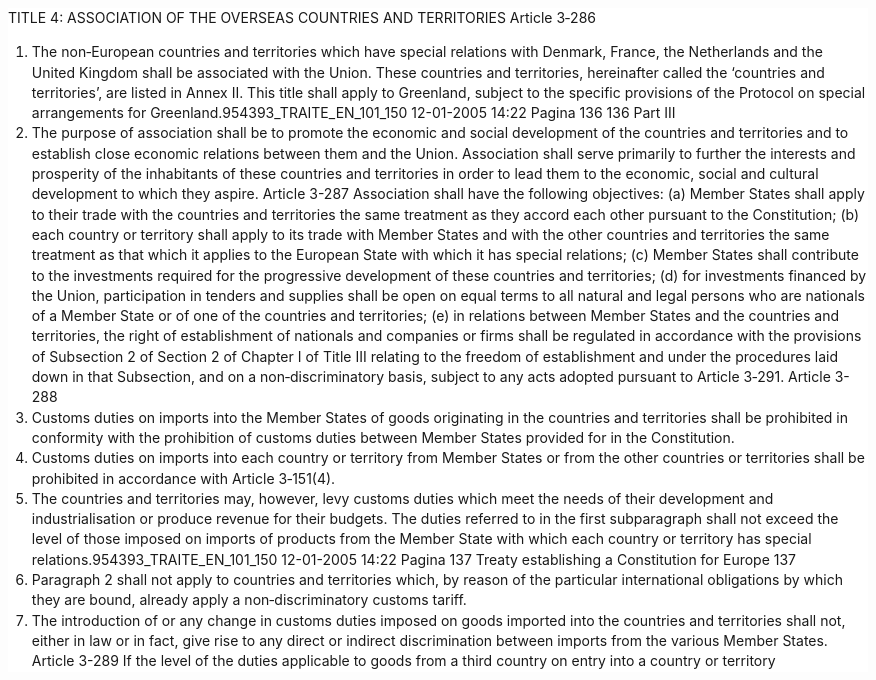 TITLE 4: ASSOCIATION OF THE OVERSEAS COUNTRIES AND TERRITORIES
Article 3‑286
1. The non‑European countries and territories which have special relations with Denmark, France,
the Netherlands and the United Kingdom shall be associated with the Union. These countries and
territories, hereinafter called the ‘countries and territories’, are listed in Annex II.
This title shall apply to Greenland, subject to the specific provisions of the Protocol on special
arrangements for Greenland.954393_TRAITE_EN_101_150
12-01-2005
14:22
Pagina 136
136
Part III
2. The purpose of association shall be to promote the economic and social development of the
countries and territories and to establish close economic relations between them and the Union.
Association shall serve primarily to further the interests and prosperity of the inhabitants of these
countries and territories in order to lead them to the economic, social and cultural development to
which they aspire.
Article 3-287
Association shall have the following objectives:
(a) Member States shall apply to their trade with the countries and territories the same treatment as
they accord each other pursuant to the Constitution;
(b) each country or territory shall apply to its trade with Member States and with the other countries
and territories the same treatment as that which it applies to the European State with which it has
special relations;
(c) Member States shall contribute to the investments required for the progressive development of
these countries and territories;
(d) for investments financed by the Union, participation in tenders and supplies shall be open on
equal terms to all natural and legal persons who are nationals of a Member State or of one of the
countries and territories;
(e) in relations between Member States and the countries and territories, the right of establishment
of nationals and companies or firms shall be regulated in accordance with the provisions of
Subsection 2 of Section 2 of Chapter I of Title III relating to the freedom of establishment and
under the procedures laid down in that Subsection, and on a non‑discriminatory basis, subject to
any acts adopted pursuant to Article 3‑291.
Article 3-288
1. Customs duties on imports into the Member States of goods originating in the countries and
territories shall be prohibited in conformity with the prohibition of customs duties between
Member States provided for in the Constitution.
2. Customs duties on imports into each country or territory from Member States or from the other
countries or territories shall be prohibited in accordance with Article 3‑151(4).
3. The countries and territories may, however, levy customs duties which meet the needs of their
development and industrialisation or produce revenue for their budgets.
The duties referred to in the first subparagraph shall not exceed the level of those imposed on
imports of products from the Member State with which each country or territory has special
relations.954393_TRAITE_EN_101_150
12-01-2005
14:22
Pagina 137
Treaty establishing a Constitution for Europe
137
4. Paragraph 2 shall not apply to countries and territories which, by reason of the particular
international obligations by which they are bound, already apply a non‑discriminatory customs tariff.
5. The introduction of or any change in customs duties imposed on goods imported into the
countries and territories shall not, either in law or in fact, give rise to any direct or indirect
discrimination between imports from the various Member States.
Article 3-289
If the level of the duties applicable to goods from a third country on entry into a country or territory